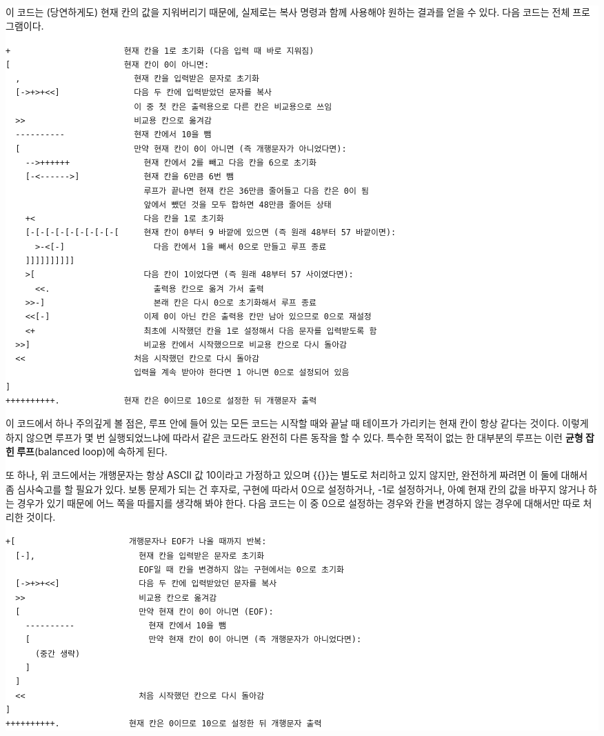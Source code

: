 이 코드는 (당연하게도) 현재 칸의 값을 지워버리기 때문에,
실제로는 복사 명령과 함께 사용해야 원하는 결과를 얻을 수 있다. 다음 코드는 전체 프로그램이다.

```brainfuck
+                       현재 칸을 1로 초기화 (다음 입력 때 바로 지워짐)
[                       현재 칸이 0이 아니면:
  ,                       현재 칸을 입력받은 문자로 초기화
  [->+>+<<]               다음 두 칸에 입력받았던 문자를 복사
                          이 중 첫 칸은 출력용으로 다른 칸은 비교용으로 쓰임
  >>                      비교용 칸으로 옮겨감
  ----------              현재 칸에서 10을 뺌
  [                       만약 현재 칸이 0이 아니면 (즉 개행문자가 아니었다면):
    -->++++++               현재 칸에서 2를 빼고 다음 칸을 6으로 초기화
    [-<------>]             현재 칸을 6만큼 6번 뺌
                            루프가 끝나면 현재 칸은 36만큼 줄어들고 다음 칸은 0이 됨
                            앞에서 뺐던 것을 모두 합하면 48만큼 줄어든 상태
    +<                      다음 칸을 1로 초기화
    [-[-[-[-[-[-[-[-[-[     현재 칸이 0부터 9 바깥에 있으면 (즉 원래 48부터 57 바깥이면):
      >-<[-]                  다음 칸에서 1을 빼서 0으로 만들고 루프 종료
    ]]]]]]]]]]
    >[                      다음 칸이 1이었다면 (즉 원래 48부터 57 사이였다면):
      <<.                     출력용 칸으로 옮겨 가서 출력
    >>-]                      본래 칸은 다시 0으로 초기화해서 루프 종료
    <<[-]                   이제 0이 아닌 칸은 출력용 칸만 남아 있으므로 0으로 재설정
    <+                      최초에 시작했던 칸을 1로 설정해서 다음 문자를 입력받도록 함
  >>]                       비교용 칸에서 시작했으므로 비교용 칸으로 다시 돌아감
  <<                      처음 시작했던 칸으로 다시 돌아감
                          입력을 계속 받아야 한다면 1 아니면 0으로 설정되어 있음
]
++++++++++.             현재 칸은 0이므로 10으로 설정한 뒤 개행문자 출력
```

이 코드에서 하나 주의깊게 볼 점은,
루프 안에 들어 있는 모든 코드는 시작할 때와 끝날 때 테이프가 가리키는 현재 칸이 항상 같다는 것이다.
이렇게 하지 않으면 루프가 몇 번 실행되었느냐에 따라서 같은 코드라도 완전히 다른 동작을 할 수 있다.
특수한 목적이 없는 한 대부분의 루프는 이런 **균형 잡힌 루프**(balanced loop)에 속하게 된다.

또 하나, 위 코드에서는 개행문자는 항상 ASCII 값 10이라고 가정하고 있으며 {{<a end-of-file EOF>}}는 별도로 처리하고 있지 않지만,
완전하게 짜려면 이 둘에 대해서 좀 심사숙고를 할 필요가 있다.
보통 문제가 되는 건 후자로,
구현에 따라서 0으로 설정하거나, -1로 설정하거나, 아예 현재 칸의 값을 바꾸지 않거나 하는 경우가 있기 때문에 어느 쪽을 따를지를 생각해 봐야 한다.
다음 코드는 이 중 0으로 설정하는 경우와 칸을 변경하지 않는 경우에 대해서만 따로 처리한 것이다.

```brainfuck
+[                       개행문자나 EOF가 나올 때까지 반복:
  [-],                     현재 칸을 입력받은 문자로 초기화
                           EOF일 때 칸을 변경하지 않는 구현에서는 0으로 초기화
  [->+>+<<]                다음 두 칸에 입력받았던 문자를 복사
  >>                       비교용 칸으로 옮겨감
  [                        만약 현재 칸이 0이 아니면 (EOF):
    ----------               현재 칸에서 10을 뺌
    [                        만약 현재 칸이 0이 아니면 (즉 개행문자가 아니었다면):
      (중간 생략)
    ]
  ]
  <<                       처음 시작했던 칸으로 다시 돌아감
]
++++++++++.              현재 칸은 0이므로 10으로 설정한 뒤 개행문자 출력
```
